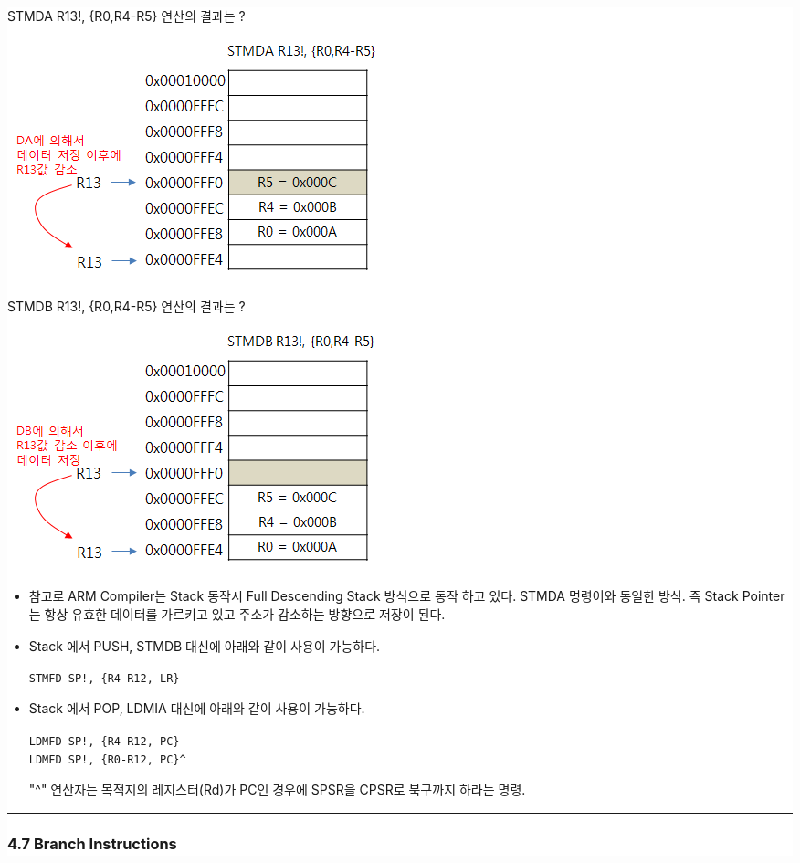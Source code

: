   STMDA R13!, {R0,R4-R5} 연산의 결과는 ?

  ![54](./54.jpg)

  STMDB R13!, {R0,R4-R5} 연산의 결과는 ?

  ![55](./55.jpg)

- 참고로 ARM Compiler는 Stack 동작시 Full Descending Stack 방식으로 동작 하고 있다. STMDA 명령어와 동일한 방식. 즉 Stack Pointer는 항상 유효한 데이터를 가르키고 있고 주소가 감소하는 방향으로 저장이 된다.

- Stack 에서 PUSH, STMDB 대신에 아래와 같이 사용이 가능하다.

  ```assembly
  STMFD SP!, {R4-R12, LR}
  ```

- Stack 에서 POP, LDMIA 대신에 아래와 같이 사용이 가능하다.

  ```assembly
  LDMFD SP!, {R4-R12, PC}
  LDMFD SP!, {R0-R12, PC}^
  ```

  "^" 연산자는 목적지의 레지스터(Rd)가 PC인 경우에 SPSR을 CPSR로 북구까지 하라는 명령.

---

### 4.7 Branch Instructions
